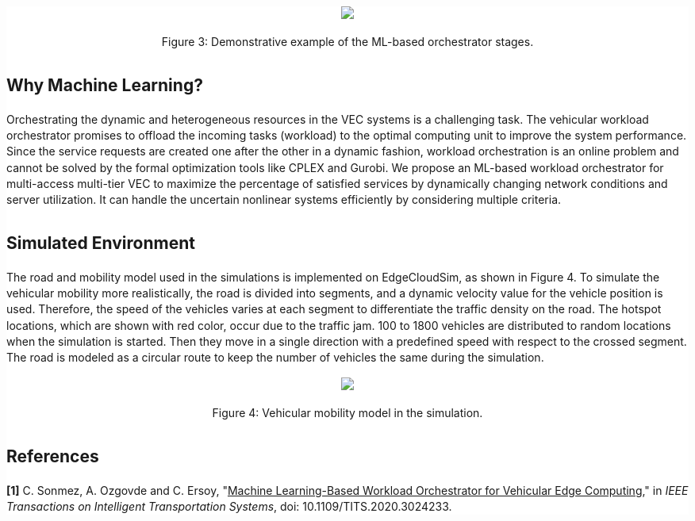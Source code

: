 <p align="center">
  <img src="/doc/images/sample_app5/ml_details.png" width="60%">
  <p align="center">
    Figure 3: Demonstrative example of the ML-based orchestrator stages.
  </p>
</p>


## Why Machine Learning?

Orchestrating the dynamic and heterogeneous resources in the VEC systems is a challenging task. The vehicular workload orchestrator promises to offload the incoming tasks (workload) to the optimal computing unit to improve the system performance. Since the service requests are created one after the other in a dynamic fashion, workload orchestration is an online problem and cannot be solved by the formal optimization tools like CPLEX and Gurobi. We propose an ML-based workload orchestrator for multi-access multi-tier VEC to maximize the percentage of satisfied services by dynamically changing network conditions and server utilization. It can handle the uncertain nonlinear systems efficiently by considering multiple criteria.

## Simulated Environment

The road and mobility model used in the simulations is implemented on EdgeCloudSim, as shown in Figure 4. To simulate the vehicular mobility more realistically, the road is divided into segments, and a dynamic velocity value for the vehicle position is used. Therefore, the speed of the vehicles varies at each segment to differentiate the traffic density on the road. The hotspot locations, which are shown with red color, occur due to the traffic jam. 100 to 1800 vehicles are distributed to random locations when the simulation is started. Then they move in a single direction with a predefined speed with respect to the crossed segment. The road is modeled as a circular route to keep the number of vehicles the same during the simulation.

<p align="center">
  <img src="/doc/images/sample_app5/road.png" width="45%">
  <p align="center">
    Figure 4: Vehicular mobility model in the simulation.
  </p>
</p>


## References
**[1]** C. Sonmez, A. Ozgovde and C. Ersoy, "[Machine Learning-Based Workload Orchestrator for Vehicular Edge Computing](https://ieeexplore.ieee.org/abstract/document/9208723/)," in *IEEE Transactions on Intelligent Transportation Systems*, doi: 10.1109/TITS.2020.3024233.
